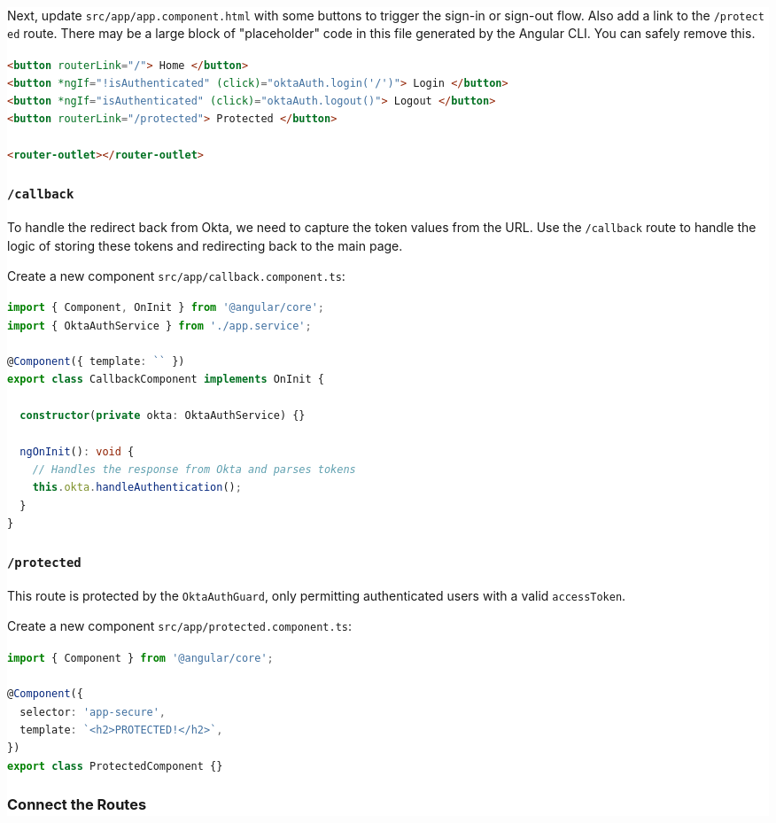 Next, update `src/app/app.component.html` with some buttons to trigger the sign-in or sign-out flow. Also add a link to the `/protected` route. There may be a large block of "placeholder" code in this file generated by the Angular CLI. You can safely remove this.

```html
<button routerLink="/"> Home </button>
<button *ngIf="!isAuthenticated" (click)="oktaAuth.login('/')"> Login </button>
<button *ngIf="isAuthenticated" (click)="oktaAuth.logout()"> Logout </button>
<button routerLink="/protected"> Protected </button>

<router-outlet></router-outlet>
```

### `/callback`

To handle the redirect back from Okta, we need to capture the token values from the URL. Use the `/callback` route to handle the logic of storing these tokens and redirecting back to the main page.

Create a new component `src/app/callback.component.ts`:

```typescript
import { Component, OnInit } from '@angular/core';
import { OktaAuthService } from './app.service';

@Component({ template: `` })
export class CallbackComponent implements OnInit {

  constructor(private okta: OktaAuthService) {}

  ngOnInit(): void {
    // Handles the response from Okta and parses tokens
    this.okta.handleAuthentication();
  }
}
```

### `/protected`

This route is protected by the `OktaAuthGuard`, only permitting authenticated users with a valid `accessToken`.

Create a new component `src/app/protected.component.ts`:

```typescript
import { Component } from '@angular/core';

@Component({
  selector: 'app-secure',
  template: `<h2>PROTECTED!</h2>`,
})
export class ProtectedComponent {}
```

### Connect the Routes
